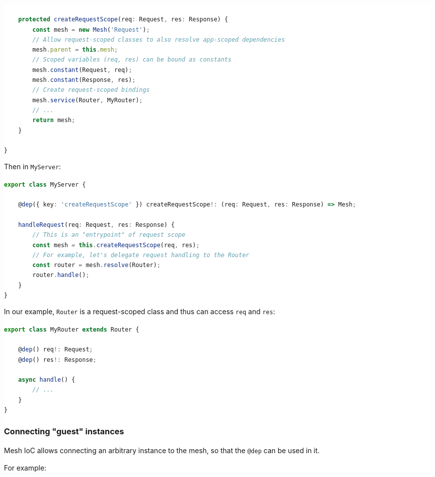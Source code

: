 ```ts

    protected createRequestScope(req: Request, res: Response) {
        const mesh = new Mesh('Request');
        // Allow request-scoped classes to also resolve app-scoped dependencies
        mesh.parent = this.mesh;
        // Scoped variables (req, res) can be bound as constants
        mesh.constant(Request, req);
        mesh.constant(Response, res);
        // Create request-scoped bindings
        mesh.service(Router, MyRouter);
        // ...
        return mesh;
    }

}
```

Then in `MyServer`:

```ts
export class MyServer {

    @dep({ key: 'createRequestScope' }) createRequestScope!: (req: Request, res: Response) => Mesh;

    handleRequest(req: Request, res: Response) {
        // This is an "entrypoint" of request scope
        const mesh = this.createRequestScope(req, res);
        // For example, let's delegate request handling to the Router
        const router = mesh.resolve(Router);
        router.handle();
    }
}
```

In our example, `Router` is a request-scoped class and thus can access `req` and `res`:

```ts
export class MyRouter extends Router {

    @dep() req!: Request;
    @dep() res!: Response;

    async handle() {
        // ...
    }
}
```

### Connecting "guest" instances

Mesh IoC allows connecting an arbitrary instance to the mesh, so that the `@dep` can be used in it.

For example:
